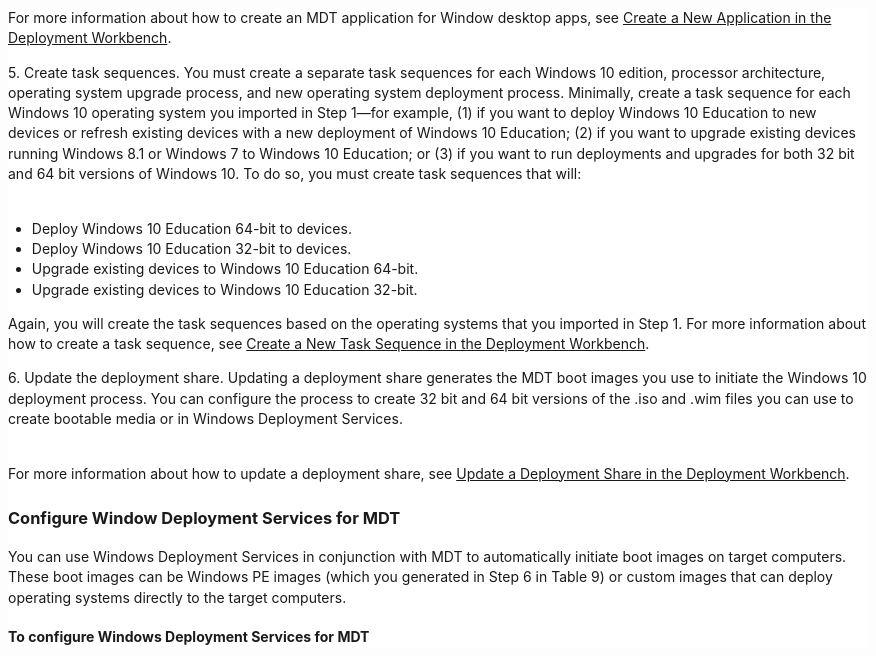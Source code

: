 For more information about how to create an MDT application for Window desktop apps, see [Create a New Application in the Deployment Workbench](https://technet.microsoft.com/library/dn759415.aspx#CreateaNewApplicationintheDeploymentWorkbench).

</td>
</tr>

<tr>
<td valign="top">5.  Create task sequences.
</td>
<td>You must create a separate task sequences for each Windows 10 edition, processor architecture, operating system upgrade process, and new operating system deployment process. Minimally, create a task sequence for each Windows 10 operating system you imported in Step 1—for example, (1) if you want to deploy Windows 10 Education to new devices or refresh existing devices with a new deployment of Windows 10 Education; (2) if you want to upgrade existing devices running Windows 8.1 or Windows 7 to Windows 10 Education; or (3) if you want to run deployments and upgrades for both 32 bit and 64 bit versions of Windows 10. To do so, you must create task sequences that will:
<br/><br/>
<ul><li>Deploy Windows 10 Education 64-bit to devices.</li>
<li>Deploy Windows 10 Education 32-bit to devices.</li>
<li>Upgrade existing devices to Windows 10 Education 64-bit.</li>
<li>Upgrade existing devices to Windows 10 Education 32-bit.</li>
</ul>

Again, you will create the task sequences based on the operating systems that you imported in Step 1. For more information about how to create a task sequence, see [Create a New Task Sequence in the Deployment Workbench](https://technet.microsoft.com/library/dn759415.aspx#CreateaNewTaskSequenceintheDeploymentWorkbench).

</td>
</tr>

<tr>
<td valign="top">6.  Update the deployment share.
</td>
<td>Updating a deployment share generates the MDT boot images you use to initiate the Windows 10 deployment process. You can configure the process to create 32 bit and 64 bit versions of the .iso and .wim files you can use to create bootable media or in Windows Deployment Services.<br/><br/>

For more information about how to update a deployment share, see [Update a Deployment Share in the Deployment Workbench](https://technet.microsoft.com/library/dn759415.aspx#UpdateaDeploymentShareintheDeploymentWorkbench).</td>
</tr>
</tbody>
</table>

### Configure Window Deployment Services for MDT

You can use Windows Deployment Services in conjunction with MDT to automatically initiate boot images on target computers. These boot images can be Windows PE images (which you generated in Step 6 in Table 9) or custom images that can deploy operating systems directly to the target computers.

#### To configure Windows Deployment Services for MDT
